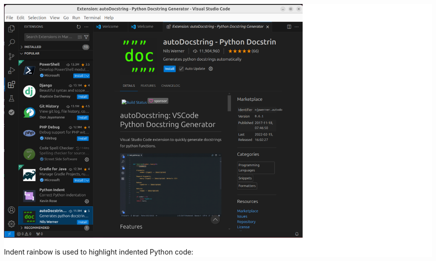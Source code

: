 <img src='./images/img_022.png' alt='img_022' width='600'/>

Indent rainbow is used to highlight indented Python code:
